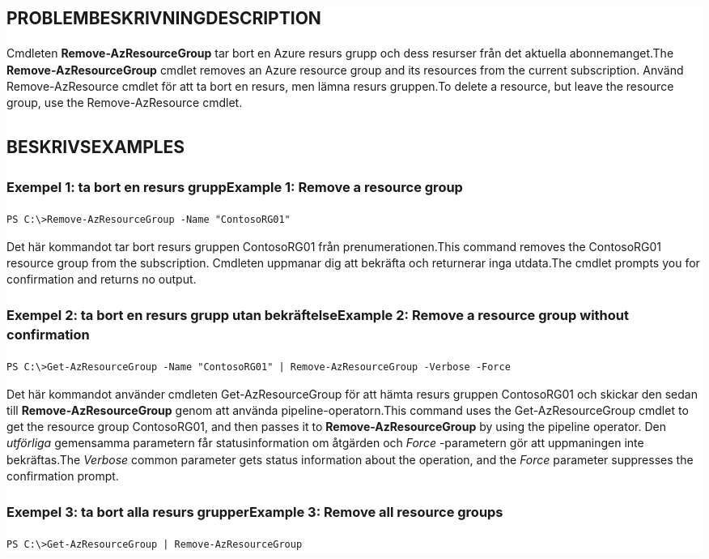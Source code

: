 ## <span data-ttu-id="73e33-107">PROBLEMBESKRIVNING</span><span class="sxs-lookup"><span data-stu-id="73e33-107">DESCRIPTION</span></span>
<span data-ttu-id="73e33-108">Cmdleten **Remove-AzResourceGroup** tar bort en Azure resurs grupp och dess resurser från det aktuella abonnemanget.</span><span class="sxs-lookup"><span data-stu-id="73e33-108">The **Remove-AzResourceGroup** cmdlet removes an Azure resource group and its resources from the current subscription.</span></span>
<span data-ttu-id="73e33-109">Använd Remove-AzResource cmdlet för att ta bort en resurs, men lämna resurs gruppen.</span><span class="sxs-lookup"><span data-stu-id="73e33-109">To delete a resource, but leave the resource group, use the Remove-AzResource cmdlet.</span></span>

## <span data-ttu-id="73e33-110">BESKRIVS</span><span class="sxs-lookup"><span data-stu-id="73e33-110">EXAMPLES</span></span>

### <span data-ttu-id="73e33-111">Exempel 1: ta bort en resurs grupp</span><span class="sxs-lookup"><span data-stu-id="73e33-111">Example 1: Remove a resource group</span></span>
```
PS C:\>Remove-AzResourceGroup -Name "ContosoRG01"
```

<span data-ttu-id="73e33-112">Det här kommandot tar bort resurs gruppen ContosoRG01 från prenumerationen.</span><span class="sxs-lookup"><span data-stu-id="73e33-112">This command removes the ContosoRG01 resource group from the subscription.</span></span>
<span data-ttu-id="73e33-113">Cmdleten uppmanar dig att bekräfta och returnerar inga utdata.</span><span class="sxs-lookup"><span data-stu-id="73e33-113">The cmdlet prompts you for confirmation and returns no output.</span></span>

### <span data-ttu-id="73e33-114">Exempel 2: ta bort en resurs grupp utan bekräftelse</span><span class="sxs-lookup"><span data-stu-id="73e33-114">Example 2: Remove a resource group without confirmation</span></span>
```
PS C:\>Get-AzResourceGroup -Name "ContosoRG01" | Remove-AzResourceGroup -Verbose -Force
```

<span data-ttu-id="73e33-115">Det här kommandot använder cmdleten Get-AzResourceGroup för att hämta resurs gruppen ContosoRG01 och skickar den sedan till **Remove-AzResourceGroup** genom att använda pipeline-operatorn.</span><span class="sxs-lookup"><span data-stu-id="73e33-115">This command uses the Get-AzResourceGroup cmdlet to get the resource group ContosoRG01, and then passes it to **Remove-AzResourceGroup** by using the pipeline operator.</span></span>
<span data-ttu-id="73e33-116">Den *utförliga* gemensamma parametern får statusinformation om åtgärden och *Force* -parametern gör att uppmaningen inte bekräftas.</span><span class="sxs-lookup"><span data-stu-id="73e33-116">The *Verbose* common parameter gets status information about the operation, and the *Force* parameter suppresses the confirmation prompt.</span></span>

### <span data-ttu-id="73e33-117">Exempel 3: ta bort alla resurs grupper</span><span class="sxs-lookup"><span data-stu-id="73e33-117">Example 3: Remove all resource groups</span></span>
```
PS C:\>Get-AzResourceGroup | Remove-AzResourceGroup
```
